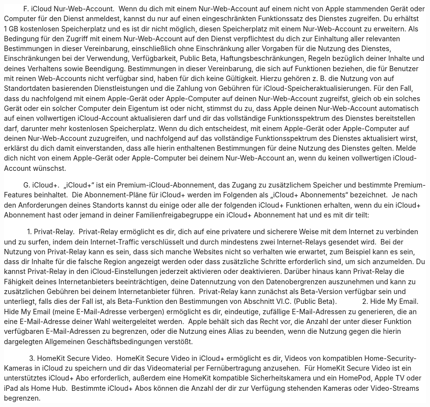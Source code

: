           F. iCloud Nur\-Web\-Account.  Wenn du dich mit einem Nur\-Web\-Account auf einem nicht von Apple stammenden Gerät oder Computer für den Dienst anmeldest, kannst du nur auf einen eingeschränkten Funktionssatz des Dienstes zugreifen. Du erhältst 1 GB kostenlosen Speicherplatz und es ist dir nicht möglich, diesen Speicherplatz mit einem Nur\-Web\-Account zu erweitern. Als Bedingung für den Zugriff mit einem Nur\-Web\-Account auf den Dienst verpflichtest du dich zur Einhaltung aller relevanten Bestimmungen in dieser Vereinbarung, einschließlich ohne Einschränkung aller Vorgaben für die Nutzung des Dienstes, Einschränkungen bei der Verwendung, Verfügbarkeit, Public Beta, Haftungsbeschränkungen, Regeln bezüglich deiner Inhalte und deines Verhaltens sowie Beendigung. Bestimmungen in dieser Vereinbarung, die sich auf Funktionen beziehen, die für Benutzer mit reinen Web\-Accounts nicht verfügbar sind, haben für dich keine Gültigkeit. Hierzu gehören z. B. die Nutzung von auf Standortdaten basierenden Dienstleistungen und die Zahlung von Gebühren für iCloud\-Speicheraktualisierungen. Für den Fall, dass du nachfolgend mit einem Apple\-Gerät oder Apple\-Computer auf deinen Nur\-Web\-Account zugreifst, gleich ob ein solches Gerät oder ein solcher Computer dein Eigentum ist oder nicht, stimmst du zu, dass Apple deinen Nur\-Web\-Account automatisch auf einen vollwertigen iCloud\-Account aktualisieren darf und dir das vollständige Funktionsspektrum des Dienstes bereitstellen darf, darunter mehr kostenlosen Speicherplatz. Wenn du dich entscheidest, mit einem Apple\-Gerät oder Apple\-Computer auf deinen Nur\-Web\-Account zuzugreifen, und nachfolgend auf das vollständige Funktionsspektrum des Dienstes aktualisiert wirst, erklärst du dich damit einverstanden, dass alle hierin enthaltenen Bestimmungen für deine Nutzung des Dienstes gelten. Melde dich nicht von einem Apple\-Gerät oder Apple\-Computer bei deinem Nur\-Web\-Account an, wenn du keinen vollwertigen iCloud\-Account wünschst.

          G. iCloud\+.  „iCloud\+“ ist ein Premium\-iCloud\-Abonnement, das Zugang zu zusätzlichem Speicher und bestimmte Premium\-Features beinhaltet.  Die Abonnement\-Pläne für iCloud\+ werden im Folgenden als „iCloud\+ Abonnements“ bezeichnet.  Je nach den Anforderungen deines Standorts kannst du einige oder alle der folgenden iCloud\+ Funktionen erhalten, wenn du ein iCloud\+ Abonnement hast oder jemand in deiner Familienfreigabegruppe ein iCloud\+ Abonnement hat und es mit dir teilt:

            1\. Privat\-Relay.  Privat\-Relay ermöglicht es dir, dich auf eine privatere und sicherere Weise mit dem Internet zu verbinden und zu surfen, indem dein Internet\-Traffic verschlüsselt und durch mindestens zwei Internet\-Relays gesendet wird.  Bei der Nutzung von Privat\-Relay kann es sein, dass sich manche Websites nicht so verhalten wie erwartet, zum Beispiel kann es sein, dass dir Inhalte für die falsche Region angezeigt werden oder dass zusätzliche Schritte erforderlich sind, um sich anzumelden. Du kannst Privat\-Relay in den iCloud\-Einstellungen jederzeit aktivieren oder deaktivieren. Darüber hinaus kann Privat\-Relay die Fähigkeit deines Internetanbieters beeinträchtigen, deine Datennutzung von den Datenobergrenzen auszunehmen und kann zu zusätzlichen Gebühren bei deinem Internetanbieter führen.  Privat\-Relay kann zunächst als Beta\-Version verfügbar sein und unterliegt, falls dies der Fall ist, als Beta\-Funktion den Bestimmungen von Abschnitt VI.C. (Public Beta).             2\. Hide My Email.  Hide My Email (meine E\-Mail\-Adresse verbergen) ermöglicht es dir, eindeutige, zufällige E\-Mail\-Adressen zu generieren, die an eine E\-Mail\-Adresse deiner Wahl weitergeleitet werden.  Apple behält sich das Recht vor, die Anzahl der unter dieser Funktion verfügbaren E\-Mail\-Adressen zu begrenzen, oder die Nutzung eines Alias zu beenden, wenn die Nutzung gegen die hierin dargelegten Allgemeinen Geschäftsbedingungen verstößt.  

             3\. HomeKit Secure Video.  HomeKit Secure Video in iCloud\+ ermöglicht es dir, Videos von kompatiblen Home\-Security\-Kameras in iCloud zu speichern und dir das Videomaterial per Fernübertragung anzusehen.  Für HomeKit Secure Video ist ein unterstütztes iCloud\+ Abo erforderlich, außerdem eine HomeKit kompatible Sicherheitskamera und ein HomePod, Apple TV oder iPad als Home Hub.  Bestimmte iCloud\+ Abos können die Anzahl der dir zur Verfügung stehenden Kameras oder Video\-Streams begrenzen.  
